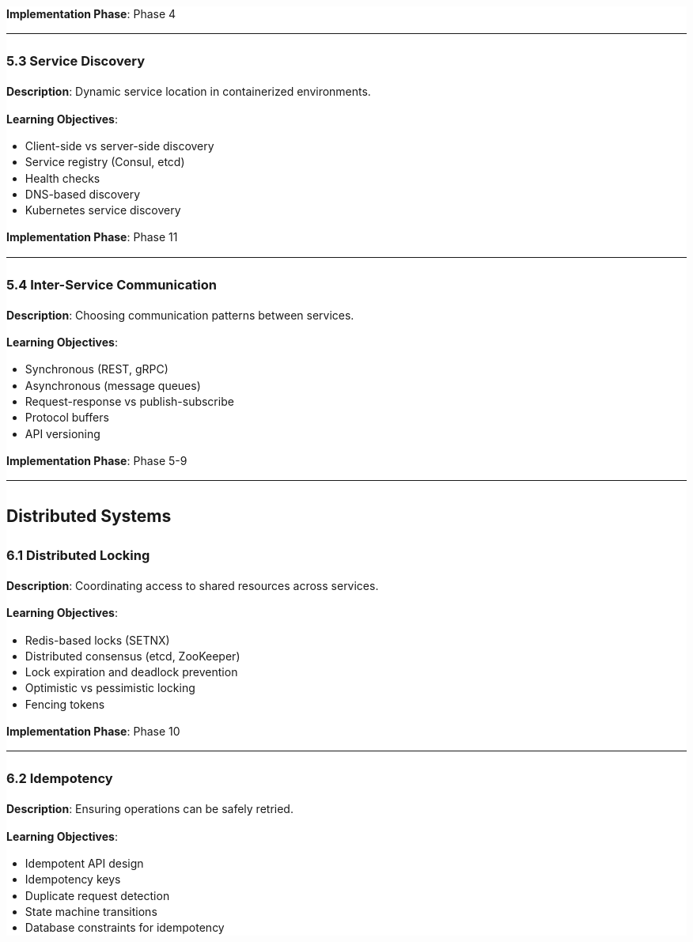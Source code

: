 **Implementation Phase**: Phase 4

---

### 5.3 Service Discovery
**Description**: Dynamic service location in containerized environments.

**Learning Objectives**:
- Client-side vs server-side discovery
- Service registry (Consul, etcd)
- Health checks
- DNS-based discovery
- Kubernetes service discovery

**Implementation Phase**: Phase 11

---

### 5.4 Inter-Service Communication
**Description**: Choosing communication patterns between services.

**Learning Objectives**:
- Synchronous (REST, gRPC)
- Asynchronous (message queues)
- Request-response vs publish-subscribe
- Protocol buffers
- API versioning

**Implementation Phase**: Phase 5-9

---

## Distributed Systems

### 6.1 Distributed Locking
**Description**: Coordinating access to shared resources across services.

**Learning Objectives**:
- Redis-based locks (SETNX)
- Distributed consensus (etcd, ZooKeeper)
- Lock expiration and deadlock prevention
- Optimistic vs pessimistic locking
- Fencing tokens

**Implementation Phase**: Phase 10

---

### 6.2 Idempotency
**Description**: Ensuring operations can be safely retried.

**Learning Objectives**:
- Idempotent API design
- Idempotency keys
- Duplicate request detection
- State machine transitions
- Database constraints for idempotency
